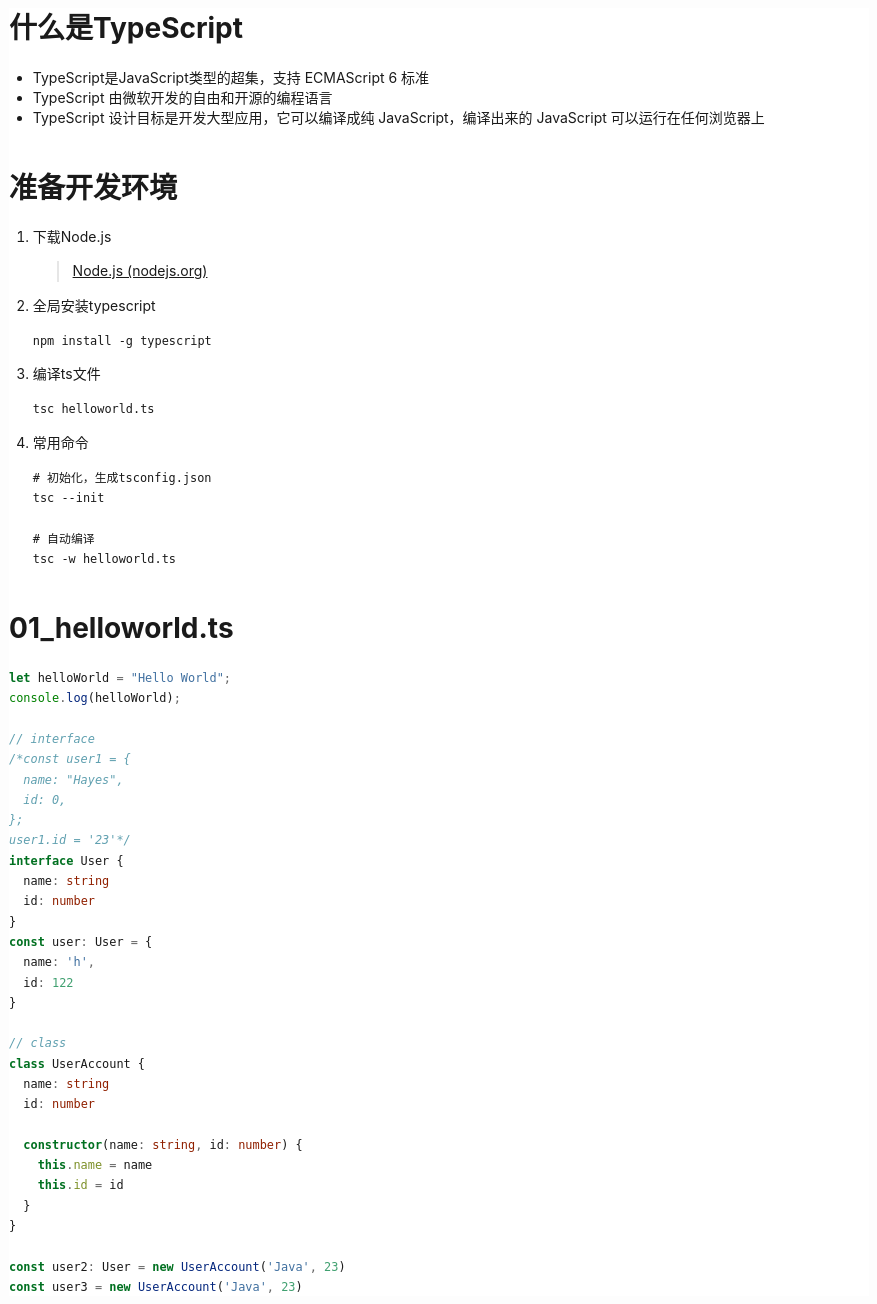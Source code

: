 # 什么是TypeScript

* TypeScript是JavaScript类型的超集，支持 ECMAScript 6 标准
* TypeScript 由微软开发的自由和开源的编程语言
* TypeScript 设计目标是开发大型应用，它可以编译成纯 JavaScript，编译出来的 JavaScript 可以运行在任何浏览器上

# 准备开发环境

1. 下载Node.js

   > [Node.js (nodejs.org)](https://nodejs.org/zh-cn/)

2. 全局安装typescript

   `npm install -g typescript`

3. 编译ts文件

   `tsc helloworld.ts`

4. 常用命令

   ```shell
   # 初始化，生成tsconfig.json
   tsc --init
   
   # 自动编译
   tsc -w helloworld.ts
   ```

# 01_helloworld.ts

```typescript
let helloWorld = "Hello World";
console.log(helloWorld);

// interface
/*const user1 = {
  name: "Hayes",
  id: 0,
};
user1.id = '23'*/
interface User {
  name: string
  id: number
}
const user: User = {
  name: 'h',
  id: 122
}

// class
class UserAccount {
  name: string
  id: number

  constructor(name: string, id: number) {
    this.name = name
    this.id = id
  }
}

const user2: User = new UserAccount('Java', 23)
const user3 = new UserAccount('Java', 23)

```